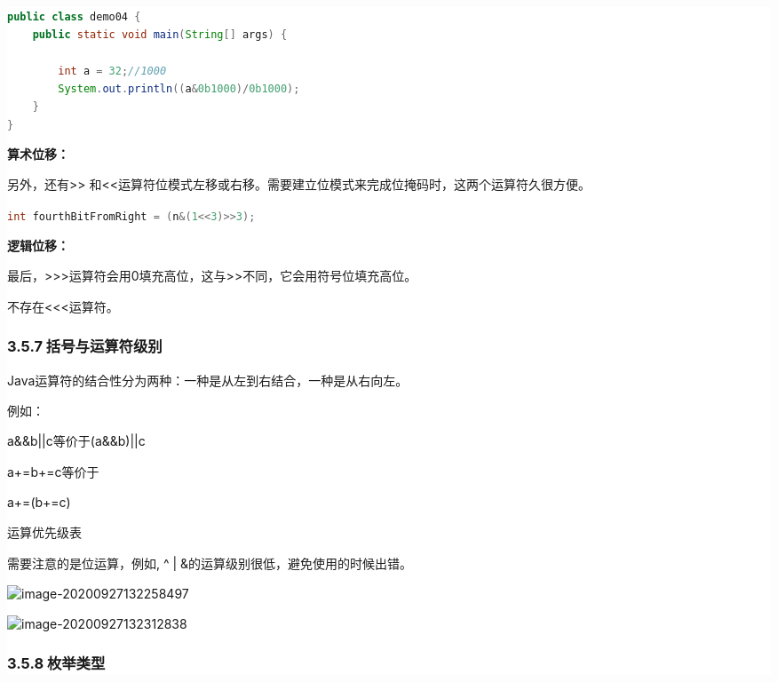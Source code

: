 



```java
public class demo04 {
    public static void main(String[] args) {

        int a = 32;//1000
        System.out.println((a&0b1000)/0b1000);
    }
}

```



**算术位移：**

另外，还有>> 和<<运算符位模式左移或右移。需要建立位模式来完成位掩码时，这两个运算符久很方便。

```java
int fourthBitFromRight = (n&(1<<3)>>3);
```



**逻辑位移：**

最后，>>>运算符会用0填充高位，这与>>不同，它会用符号位填充高位。

不存在<<<运算符。



### 3.5.7 括号与运算符级别



Java运算符的结合性分为两种：一种是从左到右结合，一种是从右向左。

例如： 

a&&b||c等价于(a&&b)||c

a+=b+=c等价于

a+=(b+=c)



运算优先级表

需要注意的是位运算，例如, ^ | &的运算级别很低，避免使用的时候出错。

![image-20200927132258497](https://tva1.sinaimg.cn/large/007S8ZIlgy1gj57br1s9vj310u09s0vh.jpg)



![image-20200927132312838](https://tva1.sinaimg.cn/large/007S8ZIlgy1gj57bs4zaij311s0bqwgy.jpg)





### 3.5.8 枚举类型
